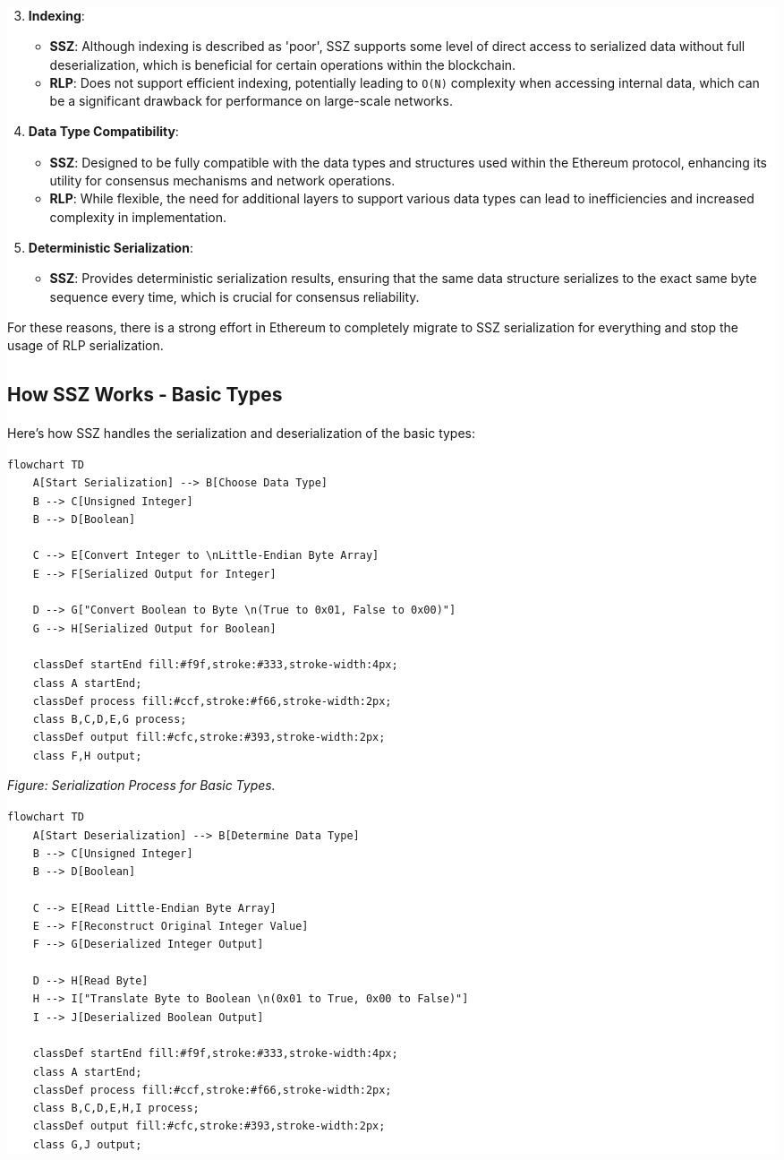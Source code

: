 3. **Indexing**:
   - **SSZ**: Although indexing is described as 'poor', SSZ supports some level of direct access to serialized data without full deserialization, which is beneficial for certain operations within the blockchain.
   - **RLP**: Does not support efficient indexing, potentially leading to `O(N)` complexity when accessing internal data, which can be a significant drawback for performance on large-scale networks.

4. **Data Type Compatibility**:
   - **SSZ**: Designed to be fully compatible with the data types and structures used within the Ethereum protocol, enhancing its utility for consensus mechanisms and network operations.
   - **RLP**: While flexible, the need for additional layers to support various data types can lead to inefficiencies and increased complexity in implementation.

5. **Deterministic Serialization**:
   - **SSZ**: Provides deterministic serialization results, ensuring that the same data structure serializes to the exact same byte sequence every time, which is crucial for consensus reliability.

For these reasons, there is a strong effort in Ethereum to completely migrate to SSZ serialization for everything and stop the usage of RLP serialization.


## How SSZ Works - Basic Types

Here’s how SSZ handles the serialization and deserialization of the basic types:

```mermaid
flowchart TD
    A[Start Serialization] --> B[Choose Data Type]
    B --> C[Unsigned Integer]
    B --> D[Boolean]
    
    C --> E[Convert Integer to \nLittle-Endian Byte Array]
    E --> F[Serialized Output for Integer]
    
    D --> G["Convert Boolean to Byte \n(True to 0x01, False to 0x00)"]
    G --> H[Serialized Output for Boolean]
    
    classDef startEnd fill:#f9f,stroke:#333,stroke-width:4px;
    class A startEnd;
    classDef process fill:#ccf,stroke:#f66,stroke-width:2px;
    class B,C,D,E,G process;
    classDef output fill:#cfc,stroke:#393,stroke-width:2px;
    class F,H output;
```

_Figure: Serialization Process for Basic Types._


```mermaid
flowchart TD
    A[Start Deserialization] --> B[Determine Data Type]
    B --> C[Unsigned Integer]
    B --> D[Boolean]
    
    C --> E[Read Little-Endian Byte Array]
    E --> F[Reconstruct Original Integer Value]
    F --> G[Deserialized Integer Output]
    
    D --> H[Read Byte]
    H --> I["Translate Byte to Boolean \n(0x01 to True, 0x00 to False)"]
    I --> J[Deserialized Boolean Output]
    
    classDef startEnd fill:#f9f,stroke:#333,stroke-width:4px;
    class A startEnd;
    classDef process fill:#ccf,stroke:#f66,stroke-width:2px;
    class B,C,D,E,H,I process;
    classDef output fill:#cfc,stroke:#393,stroke-width:2px;
    class G,J output;
```